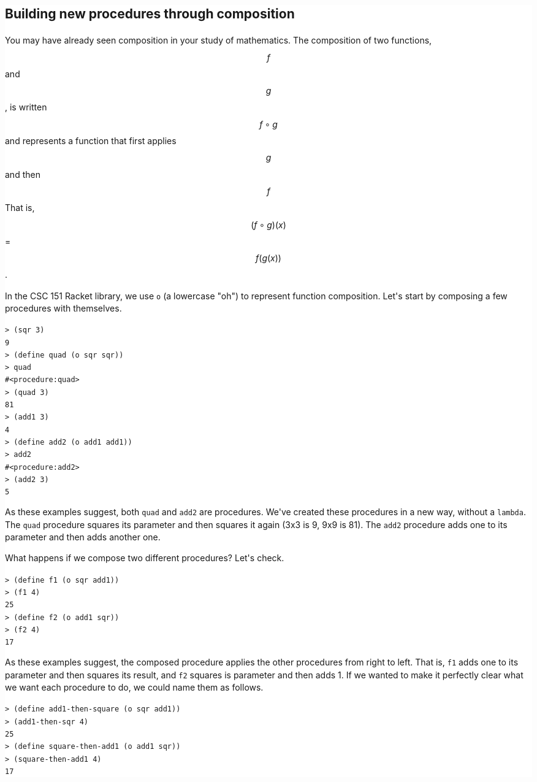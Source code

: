 ## Building new procedures through composition

You may have already seen composition in your study of mathematics. The composition of two functions, $$f$$ and $$g$$, is written $$f\circ g$$ and represents a function that first applies $$g$$ and then $$f$$  That is, $$(f\circ g)(x)$$ = $$f(g(x))$$.

In the CSC 151 Racket library, we use `o` (a lowercase "oh") to represent function composition.  Let's start by composing a few procedures with themselves.

```drracket
> (sqr 3)
9
> (define quad (o sqr sqr))
> quad
#<procedure:quad>
> (quad 3)
81
> (add1 3)
4
> (define add2 (o add1 add1))
> add2
#<procedure:add2>
> (add2 3)
5
```

As these examples suggest, both `quad` and `add2` are procedures.  We've created these procedures in a new way, without a `lambda`.  The `quad` procedure squares its parameter and then squares it again (3x3 is 9, 9x9 is 81).  The `add2` procedure adds one to its parameter and then adds another one.

What happens if we compose two different procedures?  Let's check.

```drracket
> (define f1 (o sqr add1))
> (f1 4)
25
> (define f2 (o add1 sqr))
> (f2 4)
17
```

As these examples suggest, the composed procedure applies the other procedures from right to left.  That is, `f1` adds one to its parameter and then squares its result, and `f2` squares is parameter and then adds 1\.  If we wanted to make it perfectly clear what we want each procedure to do, we could name them as follows.

```drracket
> (define add1-then-square (o sqr add1))
> (add1-then-sqr 4)
25
> (define square-then-add1 (o add1 sqr))
> (square-then-add1 4)
17
```
